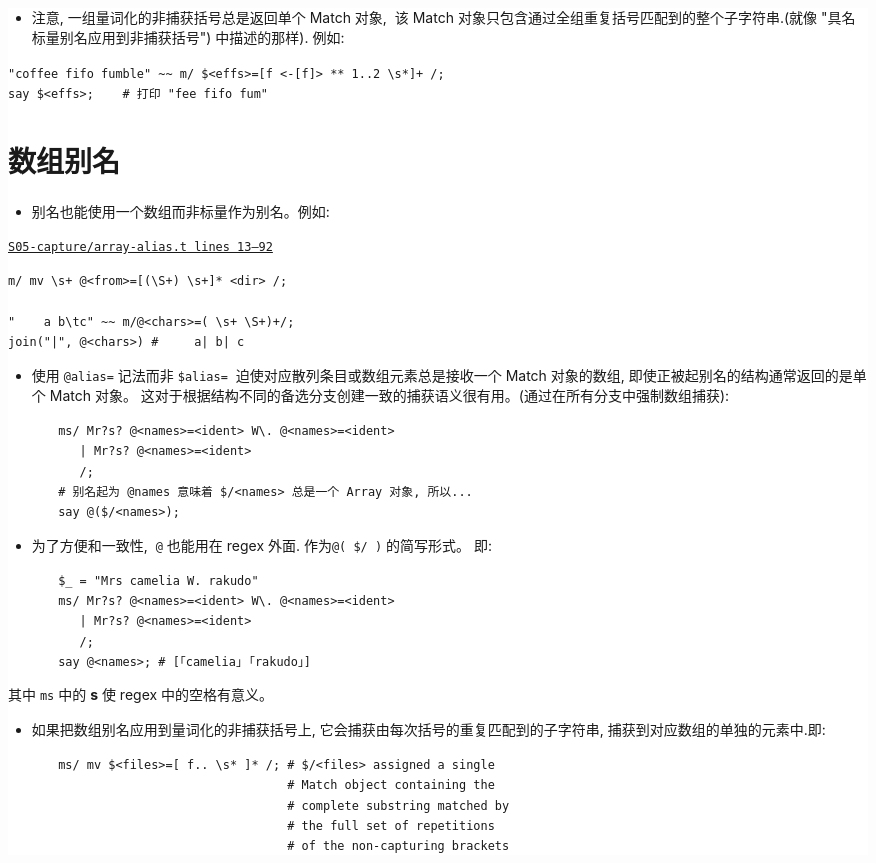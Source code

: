 ```perl6
```

- 注意, 一组量词化的非捕获括号总是返回单个 Match 对象,  该 Match 对象只包含通过全组重复括号匹配到的整个子字符串.(就像 "具名标量别名应用到非捕获括号") 中描述的那样). 例如:

```perl6
"coffee fifo fumble" ~~ m/ $<effs>=[f <-[f]> ** 1..2 \s*]+ /;
say $<effs>;    # 打印 "fee fifo fum"
```

# 数组别名

- 别名也能使用一个数组而非标量作为别名。例如:

[`S05-capture/array-alias.t lines 13–92`](https://github.com/perl6/roast/blob/master/S05-capture/array-alias.t#L13-L92)

```perl6
m/ mv \s+ @<from>=[(\S+) \s+]* <dir> /;

"    a b\tc" ~~ m/@<chars>=( \s+ \S+)+/;
join("|", @<chars>) #     a| b|	c
```

- 使用 `@alias=` 记法而非 `$alias=`  迫使对应散列条目或数组元素总是接收一个 Match 对象的数组, 即使正被起别名的结构通常返回的是单个 Match 对象。 这对于根据结构不同的备选分支创建一致的捕获语义很有用。(通过在所有分支中强制数组捕获):

```perl6
       ms/ Mr?s? @<names>=<ident> W\. @<names>=<ident>
          | Mr?s? @<names>=<ident>
          /;
       # 别名起为 @names 意味着 $/<names> 总是一个 Array 对象, 所以...
       say @($/<names>);
```

- 为了方便和一致性,  `@` 也能用在 regex 外面. 作为`@( $/ )` 的简写形式。 即:

```perl6
       $_ = "Mrs camelia W. rakudo"
       ms/ Mr?s? @<names>=<ident> W\. @<names>=<ident>
          | Mr?s? @<names>=<ident>
          /;
       say @<names>; # [｢camelia｣ ｢rakudo｣]
```

其中 `ms` 中的 **s** 使 regex 中的空格有意义。
  ​

- 如果把数组别名应用到量词化的非捕获括号上, 它会捕获由每次括号的重复匹配到的子字符串, 捕获到对应数组的单独的元素中.即:

```perl6
       ms/ mv $<files>=[ f.. \s* ]* /; # $/<files> assigned a single
                                       # Match object containing the
                                       # complete substring matched by
                                       # the full set of repetitions
                                       # of the non-capturing brackets
```
